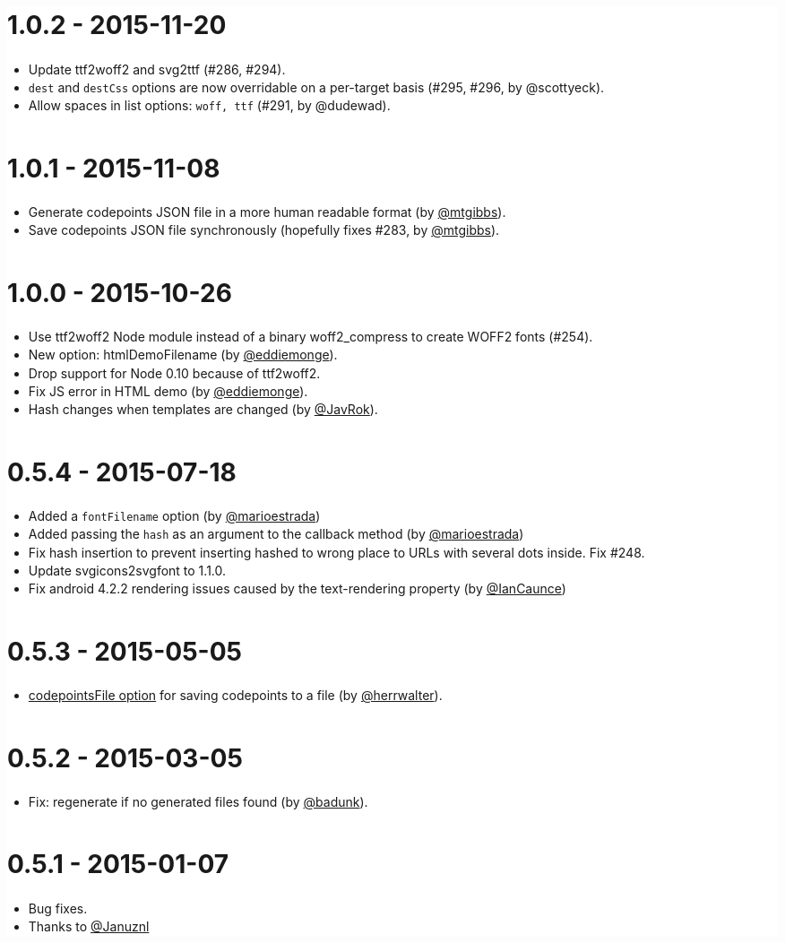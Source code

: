 # 1.0.2 - 2015-11-20

* Update ttf2woff2 and svg2ttf (#286, #294).
* `dest` and `destCss` options are now overridable on a per-target basis (#295, #296, by @scottyeck).
* Allow spaces in list options: `woff, ttf` (#291, by @dudewad).

# 1.0.1 - 2015-11-08

* Generate codepoints JSON file in a more human readable format (by [@mtgibbs](https://github.com/mtgibbs)).
* Save codepoints JSON file synchronously (hopefully fixes #283, by [@mtgibbs](https://github.com/mtgibbs)).

# 1.0.0 - 2015-10-26

* Use ttf2woff2 Node module instead of a binary woff2_compress to create WOFF2 fonts (#254).
* New option: htmlDemoFilename (by [@eddiemonge](https://github.com/eddiemonge)).
* Drop support for Node 0.10 because of ttf2woff2.
* Fix JS error in HTML demo (by [@eddiemonge](https://github.com/eddiemonge)).
* Hash changes when templates are changed (by [@JavRok](https://github.com/JavRok)).

# 0.5.4 - 2015-07-18

* Added a `fontFilename` option (by [@marioestrada](https://github.com/marioestrada))
* Added passing the `hash` as an argument to the callback method (by [@marioestrada](https://github.com/marioestrada))
* Fix hash insertion to prevent inserting hashed to wrong place to URLs with several dots inside. Fix #248.
* Update svgicons2svgfont to 1.1.0.
* Fix android 4.2.2 rendering issues caused by the text-rendering property (by [@IanCaunce](https://github.com/IanCaunce))

# 0.5.3 - 2015-05-05

* [codepointsFile option](https://github.com/sapegin/grunt-webfont#codepointsfile) for saving codepoints to a file (by [@herrwalter](https://github.com/herrwalter)).

# 0.5.2 - 2015-03-05

* Fix: regenerate if no generated files found (by [@badunk](https://github.com/badunk)).

# 0.5.1 - 2015-01-07

* Bug fixes.
* Thanks to [@Januznl](https://github.com/Januznl)
